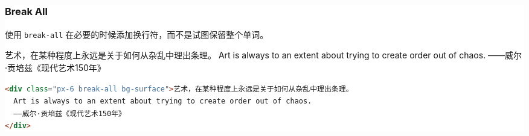 ### Break All

使用 `break-all` 在必要的时候添加换行符，而不是试图保留整个单词。

<Example>
  <div class="px-6 break-all bg-surface">艺术，在某种程度上永远是关于如何从杂乱中理出条理。
    Art is always to an extent about trying to create order out of chaos. 
    ——威尔·贡培兹《现代艺术150年》
  </div>
</Example>

```html
<div class="px-6 break-all bg-surface">艺术，在某种程度上永远是关于如何从杂乱中理出条理。
  Art is always to an extent about trying to create order out of chaos. 
  ——威尔·贡培兹《现代艺术150年》
</div>
```

